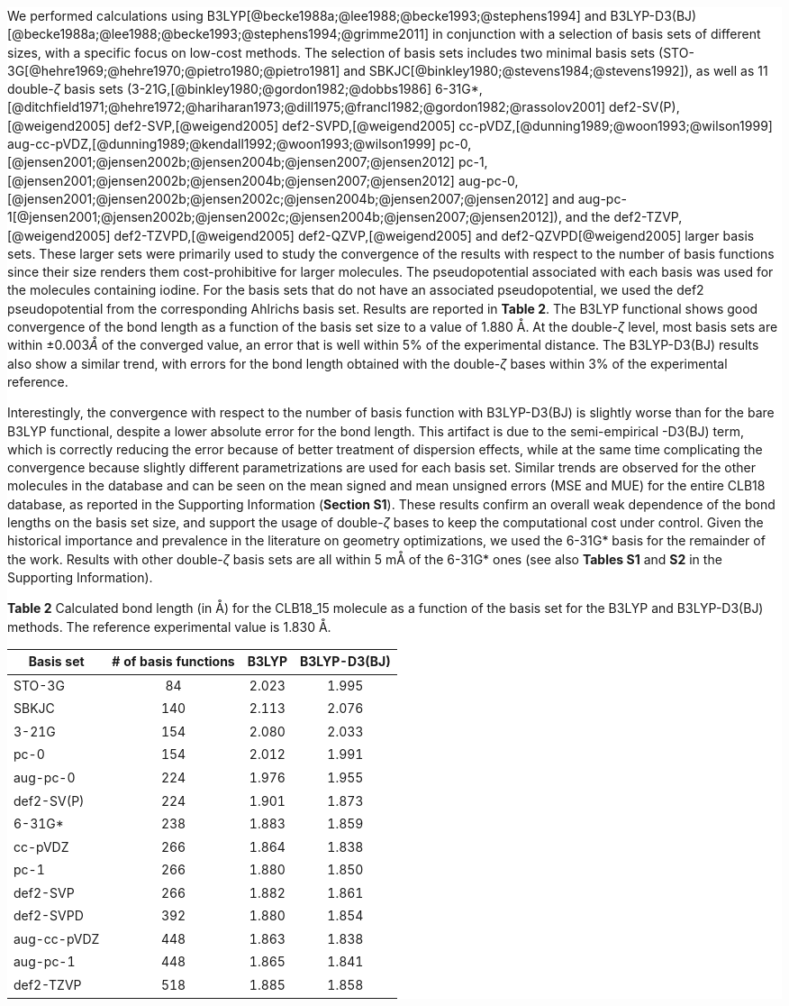 We performed calculations using B3LYP[@becke1988a;@lee1988;@becke1993;@stephens1994] and B3LYP-D3(BJ)[@becke1988a;@lee1988;@becke1993;@stephens1994;@grimme2011] in conjunction with a selection of basis sets of different sizes, with a specific focus on low-cost methods. The selection of basis sets includes two minimal basis sets (STO-3G[@hehre1969;@hehre1970;@pietro1980;@pietro1981] and SBKJC[@binkley1980;@stevens1984;@stevens1992]), as well as 11 double-$\zeta$ basis sets (3-21G,[@binkley1980;@gordon1982;@dobbs1986] 6-31G\*,[@ditchfield1971;@hehre1972;@hariharan1973;@dill1975;@francl1982;@gordon1982;@rassolov2001] def2-SV(P),[@weigend2005] def2-SVP,[@weigend2005] def2-SVPD,[@weigend2005] cc-pVDZ,[@dunning1989;@woon1993;@wilson1999] aug-cc-pVDZ,[@dunning1989;@kendall1992;@woon1993;@wilson1999] pc-0,[@jensen2001;@jensen2002b;@jensen2004b;@jensen2007;@jensen2012] pc-1, [@jensen2001;@jensen2002b;@jensen2004b;@jensen2007;@jensen2012] aug-pc-0, [@jensen2001;@jensen2002b;@jensen2002c;@jensen2004b;@jensen2007;@jensen2012] and aug-pc-1[@jensen2001;@jensen2002b;@jensen2002c;@jensen2004b;@jensen2007;@jensen2012]), and the def2-TZVP,[@weigend2005] def2-TZVPD,[@weigend2005] def2-QZVP,[@weigend2005] and def2-QZVPD[@weigend2005] larger basis sets. These larger sets were primarily used to study the convergence of the results with respect to the number of basis functions since their size renders them cost-prohibitive for larger molecules. The pseudopotential associated with each basis was used for the molecules containing iodine. For the basis sets that do not have an associated pseudopotential, we used the def2 pseudopotential from the corresponding Ahlrichs basis set. Results are reported in **Table 2**. The B3LYP functional shows good convergence of the bond length as a function of the basis set size to a value of 1.880 Å. At the double-$\zeta$ level, most basis sets are within $± 0.003 Å$ of the converged value, an error that is well within 5% of the experimental distance. The B3LYP-D3(BJ) results also show a similar trend, with errors for the bond length obtained with the double-$\zeta$ bases within 3% of the experimental reference.

Interestingly, the convergence with respect to the number of basis function with B3LYP-D3(BJ) is slightly worse than for the bare B3LYP functional, despite a lower absolute error for the bond length. This artifact is due to the semi-empirical -D3(BJ) term, which is correctly reducing the error because of better treatment of dispersion effects, while at the same time complicating the convergence because slightly different parametrizations are used for each basis set. Similar trends are observed for the other molecules in the database and can be seen on the mean signed and mean unsigned errors (MSE and MUE) for the entire CLB18 database, as reported in the Supporting Information (**Section S1**). These results confirm an overall weak dependence of the bond lengths on the basis set size, and support the usage of double-$\zeta$ bases to keep the computational cost under control. Given the historical importance and prevalence in the literature on geometry optimizations, we used the 6-31G\* basis for the remainder of the work. Results with other double-$\zeta$ basis sets are all within 5 mÅ of the 6-31G\* ones (see also **Tables S1** and **S2** in the Supporting Information).

**Table 2** Calculated bond length (in Å) for the CLB18_15 molecule as a function of the basis set for the B3LYP and B3LYP-D3(BJ) methods. The reference experimental value is 1.830 Å. 

| Basis set   | # of basis functions | B3LYP | B3LYP-D3(BJ) |
| ----------- |:--------------------:|:-----:|:------------:|
| STO-3G      | 84                   | 2.023 | 1.995        |
| SBKJC       | 140                  | 2.113 | 2.076        |
| 3-21G       | 154                  | 2.080 | 2.033        |
| pc-0        | 154                  | 2.012 | 1.991        |
| aug-pc-0    | 224                  | 1.976 | 1.955        |
| def2-SV(P)  | 224                  | 1.901 | 1.873        |
| 6-31G\*     | 238                  | 1.883 | 1.859        |
| cc-pVDZ     | 266                  | 1.864 | 1.838        |
| pc-1        | 266                  | 1.880 | 1.850        |
| def2-SVP    | 266                  | 1.882 | 1.861        |
| def2-SVPD   | 392                  | 1.880 | 1.854        |
| aug-cc-pVDZ | 448                  | 1.863 | 1.838        |
| aug-pc-1    | 448                  | 1.865 | 1.841        |
| def2-TZVP   | 518                  | 1.885 | 1.858        |